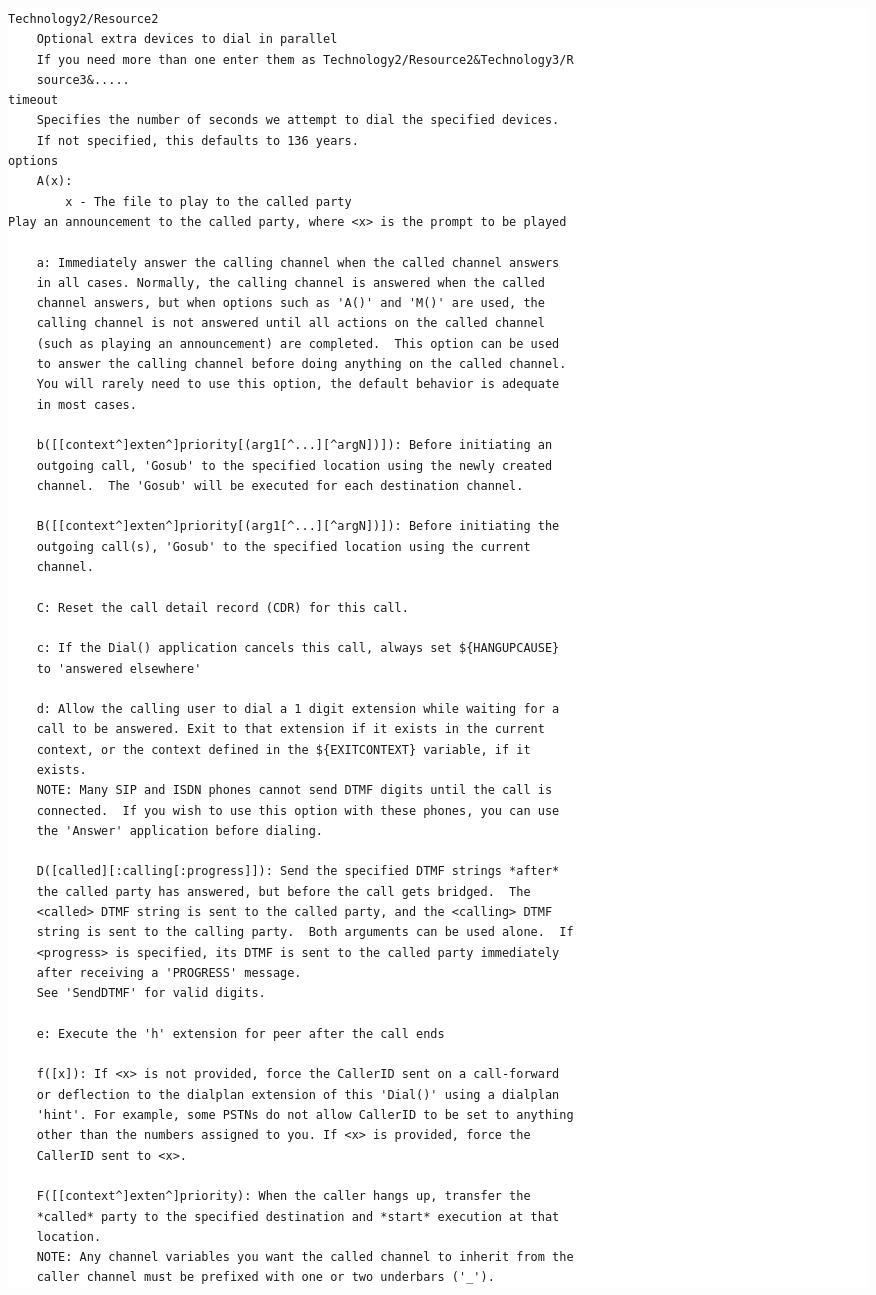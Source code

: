 ```
Technology2/Resource2
    Optional extra devices to dial in parallel
    If you need more than one enter them as Technology2/Resource2&Technology3/R
    source3&.....
timeout
    Specifies the number of seconds we attempt to dial the specified devices.
    If not specified, this defaults to 136 years.
options
    A(x):
        x - The file to play to the called party
Play an announcement to the called party, where <x> is the prompt to be played

    a: Immediately answer the calling channel when the called channel answers
    in all cases. Normally, the calling channel is answered when the called
    channel answers, but when options such as 'A()' and 'M()' are used, the
    calling channel is not answered until all actions on the called channel
    (such as playing an announcement) are completed.  This option can be used
    to answer the calling channel before doing anything on the called channel.
    You will rarely need to use this option, the default behavior is adequate
    in most cases.

    b([[context^]exten^]priority[(arg1[^...][^argN])]): Before initiating an
    outgoing call, 'Gosub' to the specified location using the newly created
    channel.  The 'Gosub' will be executed for each destination channel.

    B([[context^]exten^]priority[(arg1[^...][^argN])]): Before initiating the
    outgoing call(s), 'Gosub' to the specified location using the current
    channel.

    C: Reset the call detail record (CDR) for this call.

    c: If the Dial() application cancels this call, always set ${HANGUPCAUSE}
    to 'answered elsewhere'

    d: Allow the calling user to dial a 1 digit extension while waiting for a
    call to be answered. Exit to that extension if it exists in the current
    context, or the context defined in the ${EXITCONTEXT} variable, if it
    exists.
    NOTE: Many SIP and ISDN phones cannot send DTMF digits until the call is
    connected.  If you wish to use this option with these phones, you can use
    the 'Answer' application before dialing.

    D([called][:calling[:progress]]): Send the specified DTMF strings *after*
    the called party has answered, but before the call gets bridged.  The
    <called> DTMF string is sent to the called party, and the <calling> DTMF
    string is sent to the calling party.  Both arguments can be used alone.  If
    <progress> is specified, its DTMF is sent to the called party immediately
    after receiving a 'PROGRESS' message.
    See 'SendDTMF' for valid digits.

    e: Execute the 'h' extension for peer after the call ends

    f([x]): If <x> is not provided, force the CallerID sent on a call-forward
    or deflection to the dialplan extension of this 'Dial()' using a dialplan
    'hint'. For example, some PSTNs do not allow CallerID to be set to anything
    other than the numbers assigned to you. If <x> is provided, force the
    CallerID sent to <x>.

    F([[context^]exten^]priority): When the caller hangs up, transfer the
    *called* party to the specified destination and *start* execution at that
    location.
    NOTE: Any channel variables you want the called channel to inherit from the
    caller channel must be prefixed with one or two underbars ('_').
```